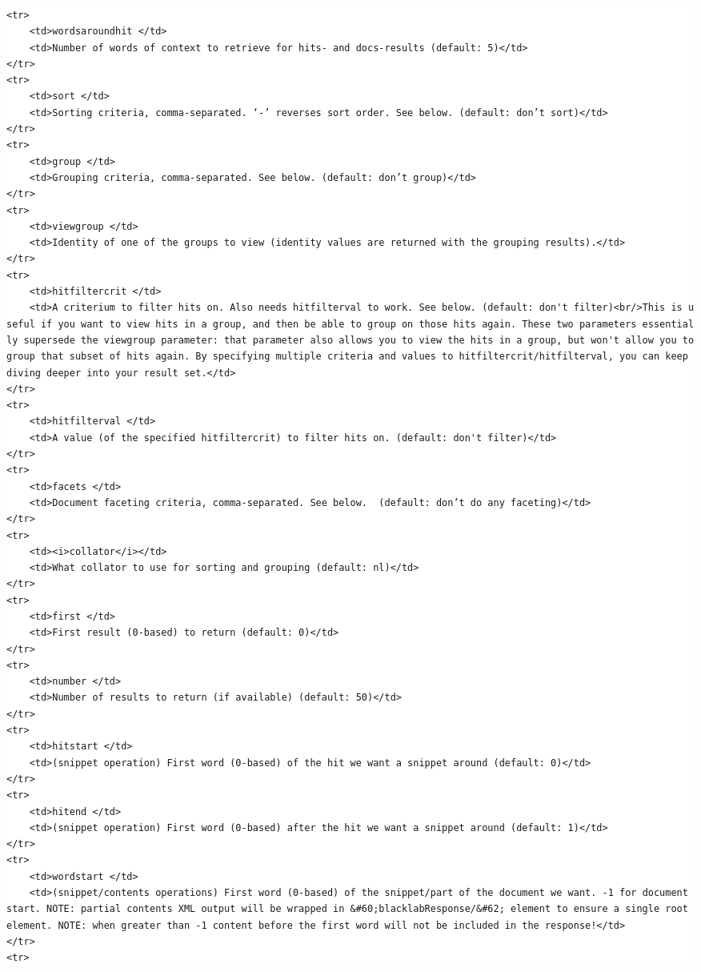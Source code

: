 	<tr>
		<td>wordsaroundhit </td>
		<td>Number of words of context to retrieve for hits- and docs-results (default: 5)</td>
	</tr>
	<tr>
		<td>sort </td>
		<td>Sorting criteria, comma-separated. ‘-’ reverses sort order. See below. (default: don’t sort)</td>
	</tr>
	<tr>
		<td>group </td>
		<td>Grouping criteria, comma-separated. See below. (default: don’t group)</td>
	</tr>
	<tr>
		<td>viewgroup </td>
		<td>Identity of one of the groups to view (identity values are returned with the grouping results).</td>
	</tr>
	<tr>
		<td>hitfiltercrit </td>
		<td>A criterium to filter hits on. Also needs hitfilterval to work. See below. (default: don't filter)<br/>This is useful if you want to view hits in a group, and then be able to group on those hits again. These two parameters essentially supersede the viewgroup parameter: that parameter also allows you to view the hits in a group, but won't allow you to group that subset of hits again. By specifying multiple criteria and values to hitfiltercrit/hitfilterval, you can keep diving deeper into your result set.</td>
	</tr>
	<tr>
		<td>hitfilterval </td>
		<td>A value (of the specified hitfiltercrit) to filter hits on. (default: don't filter)</td>
	</tr>
	<tr>
		<td>facets </td>
		<td>Document faceting criteria, comma-separated. See below.  (default: don’t do any faceting)</td>
	</tr>
	<tr>
		<td><i>collator</i></td>
		<td>What collator to use for sorting and grouping (default: nl)</td>
	</tr>
	<tr>
		<td>first </td>
		<td>First result (0-based) to return (default: 0)</td>
	</tr>
	<tr>
		<td>number </td>
		<td>Number of results to return (if available) (default: 50)</td>
	</tr>
	<tr>
		<td>hitstart </td>
		<td>(snippet operation) First word (0-based) of the hit we want a snippet around (default: 0)</td>
	</tr>
	<tr>
		<td>hitend </td>
		<td>(snippet operation) First word (0-based) after the hit we want a snippet around (default: 1)</td>
	</tr>
	<tr>
		<td>wordstart </td>
		<td>(snippet/contents operations) First word (0-based) of the snippet/part of the document we want. -1 for document start. NOTE: partial contents XML output will be wrapped in &#60;blacklabResponse/&#62; element to ensure a single root element. NOTE: when greater than -1 content before the first word will not be included in the response!</td>
	</tr>
	<tr>